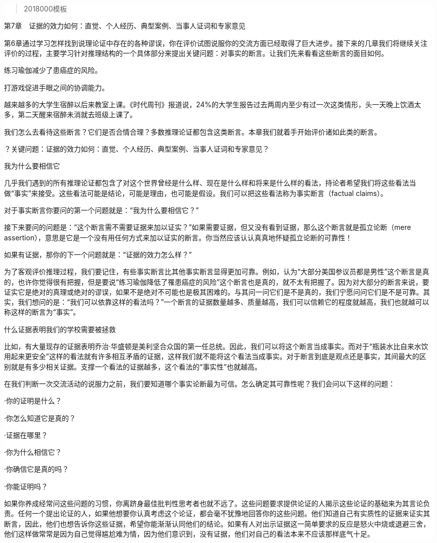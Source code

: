 # 
> 2018000模板


第7章　证据的效力如何：直觉、个人经历、典型案例、当事人证词和专家意见


第6章通过学习怎样找到说理论证中存在的各种谬误，你在评价试图说服你的交流方面已经取得了巨大进步。接下来的几章我们将继续关注评价的过程，主要学习针对推理结构的一个具体部分来提出关键问题：对事实的断言。让我们先来看看这些断言的面目如何。

练习瑜伽减少了患癌症的风险。

打游戏促进手眼之间的协调能力。

越来越多的大学生宿醉以后来教室上课。《时代周刊》报道说，24%的大学生报告过去两周内至少有过一次这类情形，头一天晚上饮酒太多，第二天醒来宿醉未消就去班级上课了。

我们怎么去看待这些断言？它们是否合情合理？多数推理论证都包含这类断言。本章我们就着手开始评价诸如此类的断言。

？关键问题：证据的效力如何：直觉、个人经历、典型案例、当事人证词和专家意见？





我为什么要相信它


几乎我们遇到的所有推理论证都包含了对这个世界曾经是什么样、现在是什么样和将来是什么样的看法，持论者希望我们将这些看法当做“事实”来接受。这些看法可能是结论，可能是理由，也可能是假设。我们可以把这些看法称为事实断言（factual claims）。

对于事实断言你要问的第一个问题就是：“我为什么要相信它？”

接下来要问的问题是：“这个断言需不需要证据来加以证实？”如果需要证据，但又没有看到证据，那么这个断言就是孤立论断（mere assertion），意思是它是一个没有用任何方式来加以证实的断言。你当然应该认认真真地怀疑孤立论断的可靠性！

如果有证据，那你的下一个问题就是：“证据的效力怎么样？”

为了客观评价推理过程，我们要记住，有些事实断言比其他事实断言显得更加可靠。例如，认为“大部分美国参议员都是男性”这个断言是真的，也许你觉得很有把握，但是要说“练习瑜伽降低了罹患癌症的风险”这个断言也是真的，就不太有把握了。因为对大部分的断言来说，要证实它是绝对的真理或绝对的谬误，如果不是绝对不可能也是极其困难的。与其问一问它们是不是真的，我们宁愿问问它们是不是可靠。其实，我们想问的是：“我们可以依靠这样的看法吗？”一个断言的证据数量越多、质量越高，我们可以信赖它的程度就越高，我们也就越可以称这样的断言为“事实”。



什么证据表明我们的学校需要被拯救

比如，有大量现存的证据表明乔治·华盛顿是美利坚合众国的第一任总统。因此，我们可以将这个断言当成事实。而对于“瓶装水比自来水饮用起来更安全”这样的看法就有许多相互矛盾的证据，这样我们就不能将这个看法当成事实。对于断言到底是观点还是事实，其间最大的区别就是有多少相关证据。支撑一个看法的证据越多，这个看法的“事实性”也就越高。

在我们判断一次交流活动的说服力之前，我们要知道哪个事实论断最为可信。怎么确定其可靠性呢？我们会问以下这样的问题：

·你的证明是什么？

·你怎么知道它是真的？

·证据在哪里？

·你为什么相信它？

·你确信它是真的吗？

·你能证明吗？

如果你养成经常问这些问题的习惯，你离跻身最佳批判性思考者也就不远了。这些问题要求提供论证的人揭示这些论证的基础来为其言论负责。任何一个提出论证的人，如果他想要你认真考虑这个论证，都会毫不犹豫地回答你的这些问题。他们知道自己有实质性的证据来证实其断言，因此，他们也想告诉你这些证据，希望你能渐渐认同他们的结论。如果有人对出示证据这一简单要求的反应是怒火中烧或退避三舍，他们这样做常常是因为自己觉得尴尬难为情，因为他们意识到，没有证据，他们对自己的看法本来不应该那样底气十足。

